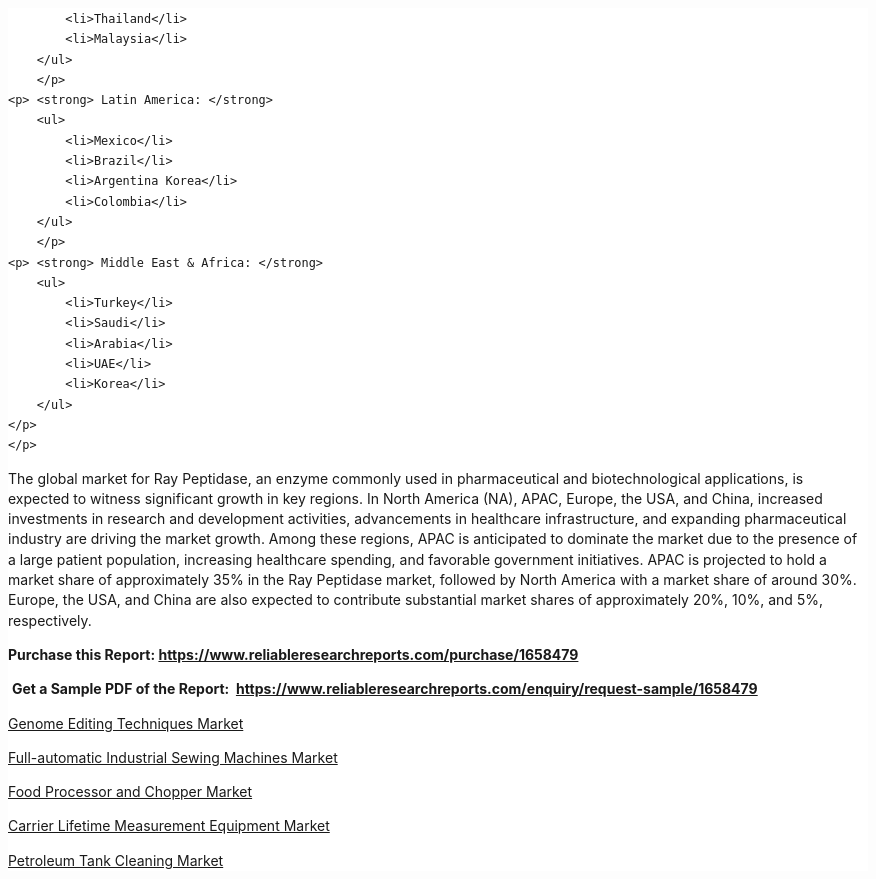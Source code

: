             <li>Thailand</li>
            <li>Malaysia</li>
        </ul>
        </p> 
    <p> <strong> Latin America: </strong>
        <ul>
            <li>Mexico</li>
            <li>Brazil</li>
            <li>Argentina Korea</li>
            <li>Colombia</li>
        </ul>
        </p> 
    <p> <strong> Middle East & Africa: </strong>
        <ul>
            <li>Turkey</li>
            <li>Saudi</li>
            <li>Arabia</li>
            <li>UAE</li>
            <li>Korea</li>
        </ul>
    </p>
    </p>
<p><p>The global market for Ray Peptidase, an enzyme commonly used in pharmaceutical and biotechnological applications, is expected to witness significant growth in key regions. In North America (NA), APAC, Europe, the USA, and China, increased investments in research and development activities, advancements in healthcare infrastructure, and expanding pharmaceutical industry are driving the market growth. Among these regions, APAC is anticipated to dominate the market due to the presence of a large patient population, increasing healthcare spending, and favorable government initiatives. APAC is projected to hold a market share of approximately 35% in the Ray Peptidase market, followed by North America with a market share of around 30%. Europe, the USA, and China are also expected to contribute substantial market shares of approximately 20%, 10%, and 5%, respectively.</p></p>
<p><strong>Purchase this Report: <a href="https://www.reliableresearchreports.com/purchase/1658479">https://www.reliableresearchreports.com/purchase/1658479</a></strong></p>
<p>&nbsp;<strong>Get a Sample PDF of the Report:&nbsp;&nbsp;<a href="https://www.reliableresearchreports.com/enquiry/request-sample/1658479">https://www.reliableresearchreports.com/enquiry/request-sample/1658479</a></strong></p>
<p><strong></strong></p>
<p><p><a href="https://www.linkedin.com/pulse/genome-editing-techniques-market-size-growth-forecast/">Genome Editing Techniques Market</a></p><p><a href="https://www.linkedin.com/pulse/full-automatic-industrial-sewing-machines-market-size-share/">Full-automatic Industrial Sewing Machines Market</a></p><p><a href="https://medium.com/@prakrishnarp23/food-processor-and-chopper-market-size-growth-forecast-2023-2030-465f3b7a50d7">Food Processor and Chopper Market</a></p><p><a href="https://www.linkedin.com/pulse/carrier-lifetime-measurement-equipment-market-size-share/">Carrier Lifetime Measurement Equipment Market</a></p><p><a href="https://medium.com/@audieyost1952/petroleum-tank-cleaning-market-research-report-its-history-and-forecast-2023-to-2030-4d825416b09b">Petroleum Tank Cleaning Market</a></p></p>